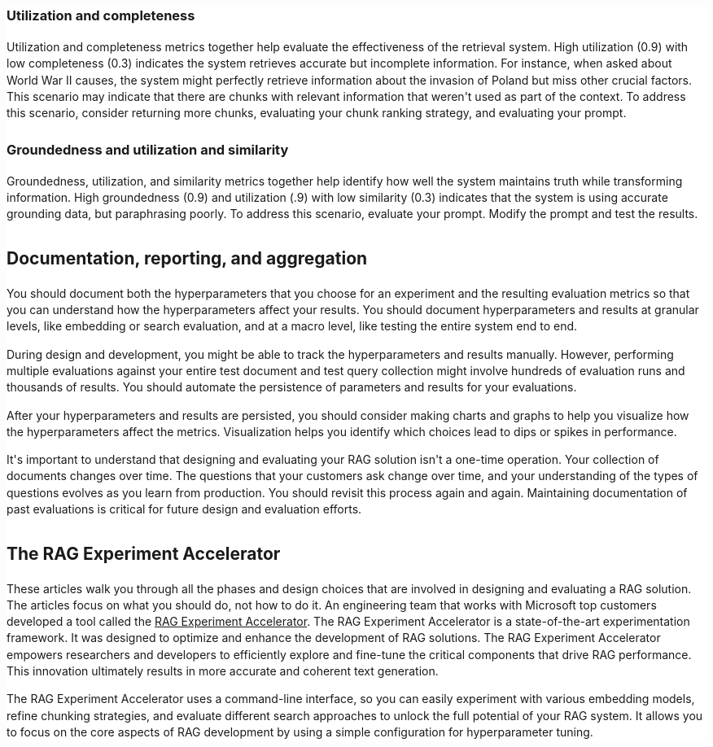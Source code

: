 ### Utilization and completeness

Utilization and completeness metrics together help evaluate the effectiveness of the retrieval system. High utilization (0.9) with low completeness (0.3) indicates the system retrieves accurate but incomplete information. For instance, when asked about World War II causes, the system might perfectly retrieve information about the invasion of Poland but miss other crucial factors. This scenario may indicate that there are chunks with relevant information that weren't used as part of the context. To address this scenario, consider returning more chunks, evaluating your chunk ranking strategy, and evaluating your prompt.

### Groundedness and utilization and similarity

Groundedness, utilization, and similarity metrics together help identify how well the system maintains truth while transforming information. High groundedness (0.9) and utilization (.9) with low similarity (0.3) indicates that the system is using accurate grounding data, but paraphrasing poorly. To address this scenario, evaluate your prompt. Modify the prompt and test the results.

## Documentation, reporting, and aggregation

You should document both the hyperparameters that you choose for an experiment and the resulting evaluation metrics so that you can understand how the hyperparameters affect your results. You should document hyperparameters and results at granular levels, like embedding or search evaluation, and at a macro level, like testing the entire system end to end.

During design and development, you might be able to track the hyperparameters and results manually. However, performing multiple evaluations against your entire test document and test query collection might involve hundreds of evaluation runs and thousands of results. You should automate the persistence of parameters and results for your evaluations.

After your hyperparameters and results are persisted, you should consider making charts and graphs to help you visualize how the hyperparameters affect the metrics. Visualization helps you identify which choices lead to dips or spikes in performance.

It's important to understand that designing and evaluating your RAG solution isn't a one-time operation. Your collection of documents changes over time. The questions that your customers ask change over time, and your understanding of the types of questions evolves as you learn from production. You should revisit this process again and again. Maintaining documentation of past evaluations is critical for future design and evaluation efforts.

## The RAG Experiment Accelerator

These articles walk you through all the phases and design choices that are involved in designing and evaluating a RAG solution. The articles focus on what you should do, not how to do it. An engineering team that works with Microsoft top customers developed a tool called the [RAG Experiment Accelerator](https://github.com/microsoft/rag-experiment-accelerator). The RAG Experiment Accelerator is a state-of-the-art experimentation framework. It was designed to optimize and enhance the development of RAG solutions. The RAG Experiment Accelerator empowers researchers and developers to efficiently explore and fine-tune the critical components that drive RAG performance. This innovation ultimately results in more accurate and coherent text generation.

The RAG Experiment Accelerator uses a command-line interface, so you can easily experiment with various embedding models, refine chunking strategies, and evaluate different search approaches to unlock the full potential of your RAG system. It allows you to focus on the core aspects of RAG development by using a simple configuration for hyperparameter tuning.
